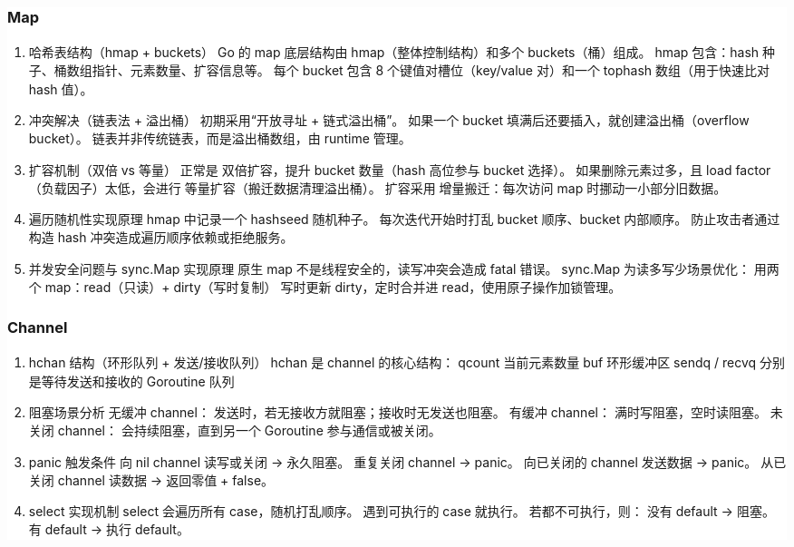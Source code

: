 ### Map
1. 哈希表结构（hmap + buckets）
   Go 的 map 底层结构由 hmap（整体控制结构）和多个 buckets（桶）组成。
   hmap 包含：hash 种子、桶数组指针、元素数量、扩容信息等。
   每个 bucket 包含 8 个键值对槽位（key/value 对）和一个 tophash 数组（用于快速比对 hash 值）。

2. 冲突解决（链表法 + 溢出桶）
   初期采用“开放寻址 + 链式溢出桶”。
   如果一个 bucket 填满后还要插入，就创建溢出桶（overflow bucket）。
   链表并非传统链表，而是溢出桶数组，由 runtime 管理。

3. 扩容机制（双倍 vs 等量）
   正常是 双倍扩容，提升 bucket 数量（hash 高位参与 bucket 选择）。
   如果删除元素过多，且 load factor（负载因子）太低，会进行 等量扩容（搬迁数据清理溢出桶）。
   扩容采用 增量搬迁：每次访问 map 时挪动一小部分旧数据。

4. 遍历随机性实现原理
   hmap 中记录一个 hashseed 随机种子。
   每次迭代开始时打乱 bucket 顺序、bucket 内部顺序。
   防止攻击者通过构造 hash 冲突造成遍历顺序依赖或拒绝服务。

5. 并发安全问题与 sync.Map 实现原理
   原生 map 不是线程安全的，读写冲突会造成 fatal 错误。
   sync.Map 为读多写少场景优化：
   用两个 map：read（只读）+ dirty（写时复制）
   写时更新 dirty，定时合并进 read，使用原子操作加锁管理。

### Channel
1. hchan 结构（环形队列 + 发送/接收队列）
   hchan 是 channel 的核心结构：
   qcount 当前元素数量
   buf 环形缓冲区
   sendq / recvq 分别是等待发送和接收的 Goroutine 队列

2. 阻塞场景分析
   无缓冲 channel：
   发送时，若无接收方就阻塞；接收时无发送也阻塞。
   有缓冲 channel：
   满时写阻塞，空时读阻塞。
   未关闭 channel：
   会持续阻塞，直到另一个 Goroutine 参与通信或被关闭。

3. panic 触发条件
   向 nil channel 读写或关闭 → 永久阻塞。
   重复关闭 channel → panic。
   向已关闭的 channel 发送数据 → panic。
   从已关闭 channel 读数据 → 返回零值 + false。

4. select 实现机制
   select 会遍历所有 case，随机打乱顺序。
   遇到可执行的 case 就执行。
   若都不可执行，则：
   没有 default → 阻塞。
   有 default → 执行 default。
